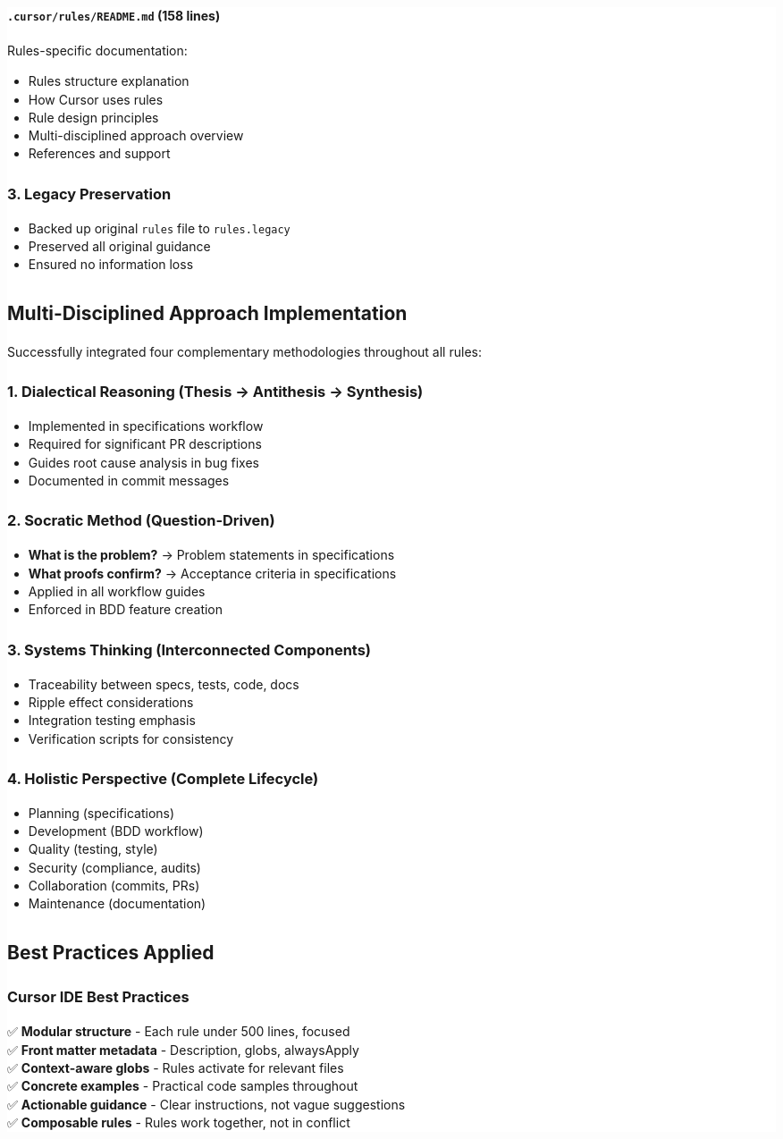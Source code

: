 #### `.cursor/rules/README.md` (158 lines)
Rules-specific documentation:
- Rules structure explanation
- How Cursor uses rules
- Rule design principles
- Multi-disciplined approach overview
- References and support

### 3. Legacy Preservation

- Backed up original `rules` file to `rules.legacy`
- Preserved all original guidance
- Ensured no information loss

## Multi-Disciplined Approach Implementation

Successfully integrated four complementary methodologies throughout all rules:

### 1. Dialectical Reasoning (Thesis → Antithesis → Synthesis)
- Implemented in specifications workflow
- Required for significant PR descriptions
- Guides root cause analysis in bug fixes
- Documented in commit messages

### 2. Socratic Method (Question-Driven)
- **What is the problem?** → Problem statements in specifications
- **What proofs confirm?** → Acceptance criteria in specifications
- Applied in all workflow guides
- Enforced in BDD feature creation

### 3. Systems Thinking (Interconnected Components)
- Traceability between specs, tests, code, docs
- Ripple effect considerations
- Integration testing emphasis
- Verification scripts for consistency

### 4. Holistic Perspective (Complete Lifecycle)
- Planning (specifications)
- Development (BDD workflow)
- Quality (testing, style)
- Security (compliance, audits)
- Collaboration (commits, PRs)
- Maintenance (documentation)

## Best Practices Applied

### Cursor IDE Best Practices
✅ **Modular structure** - Each rule under 500 lines, focused  
✅ **Front matter metadata** - Description, globs, alwaysApply  
✅ **Context-aware globs** - Rules activate for relevant files  
✅ **Concrete examples** - Practical code samples throughout  
✅ **Actionable guidance** - Clear instructions, not vague suggestions  
✅ **Composable rules** - Rules work together, not in conflict
